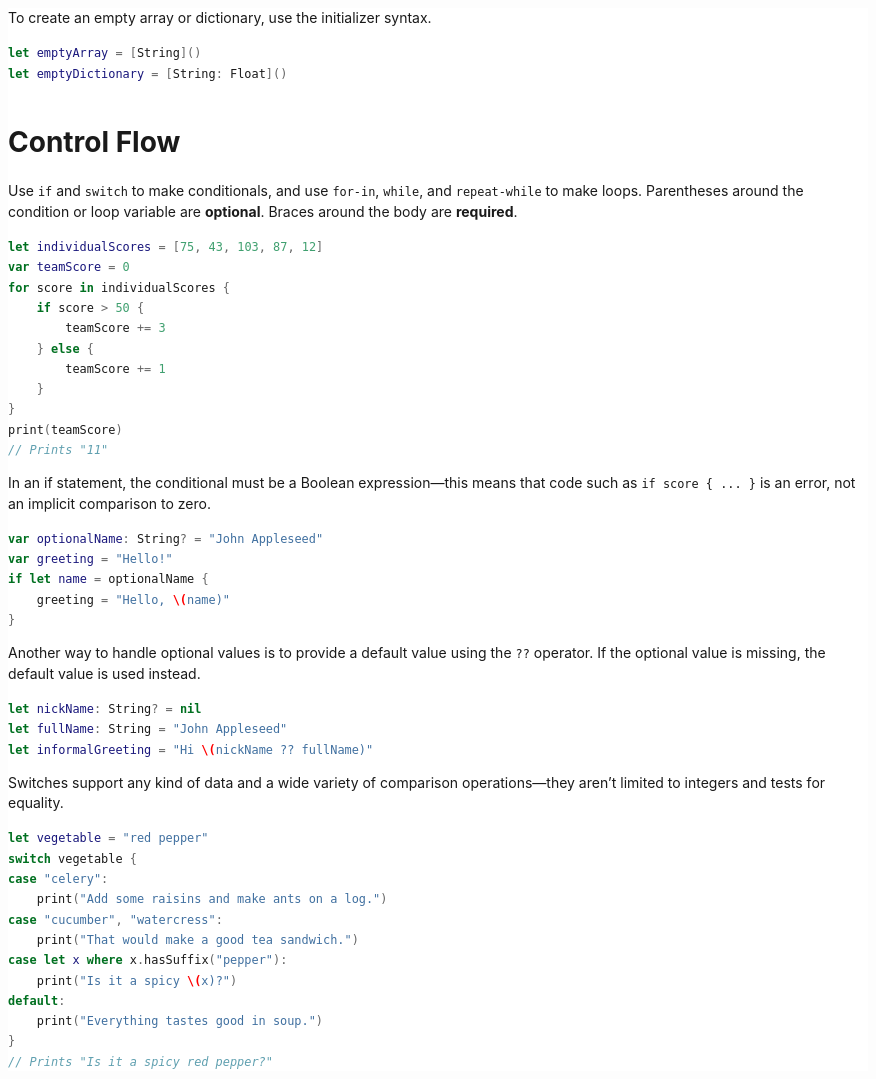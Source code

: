 To create an empty array or dictionary, use the initializer syntax.

```swift
let emptyArray = [String]()
let emptyDictionary = [String: Float]()
```

# Control Flow
Use `if` and `switch` to make conditionals, and use `for-in`, `while`, and `repeat-while` to make loops. Parentheses around the condition or loop variable are **optional**. Braces around the body are **required**.

```swift
let individualScores = [75, 43, 103, 87, 12]
var teamScore = 0
for score in individualScores {
    if score > 50 {
        teamScore += 3
    } else {
        teamScore += 1
    }
}
print(teamScore)
// Prints "11"
```

In an if statement, the conditional must be a Boolean expression—this means that code such as `if score { ... }` is an error, not an implicit comparison to zero.

```swift
var optionalName: String? = "John Appleseed"
var greeting = "Hello!"
if let name = optionalName {
    greeting = "Hello, \(name)"
}
```

Another way to handle optional values is to provide a default value using the `??` operator. If the optional value is missing, the default value is used instead.

```swift
let nickName: String? = nil
let fullName: String = "John Appleseed"
let informalGreeting = "Hi \(nickName ?? fullName)"
```

Switches support any kind of data and a wide variety of comparison operations—they aren’t limited to integers and tests for equality.

```swift
let vegetable = "red pepper"
switch vegetable {
case "celery":
    print("Add some raisins and make ants on a log.")
case "cucumber", "watercress":
    print("That would make a good tea sandwich.")
case let x where x.hasSuffix("pepper"):
    print("Is it a spicy \(x)?")
default:
    print("Everything tastes good in soup.")
}
// Prints "Is it a spicy red pepper?"
```
